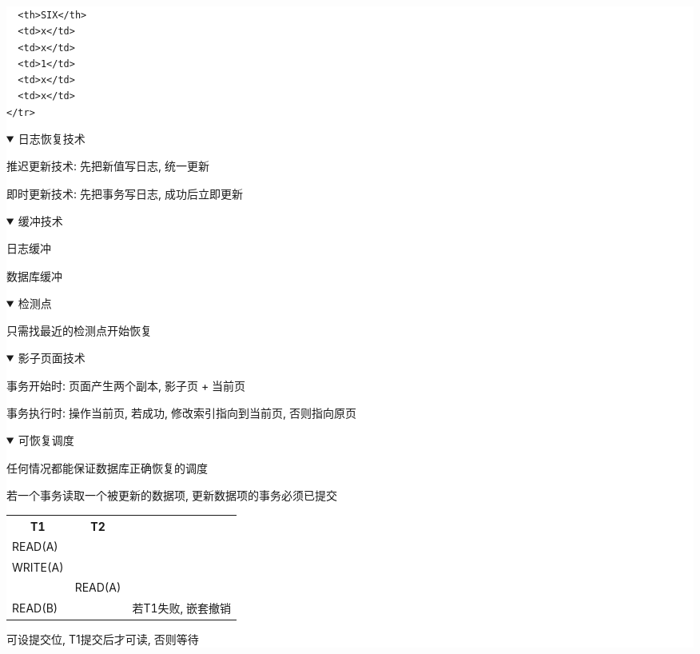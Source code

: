       <th>SIX</th>
      <td>x</td>
      <td>x</td>
      <td>1</td>
      <td>x</td>
      <td>x</td>
    </tr>
  </table>
</details>

<details open>
  <summary>日志恢复技术</summary>
  <p>推迟更新技术: 先把新值写日志, 统一更新</p>
  <p>即时更新技术: 先把事务写日志, 成功后立即更新</p>
</details>

<details open>
  <summary>缓冲技术</summary>
  <p>日志缓冲</p>
  <p>数据库缓冲</p>
</details>

<details open>
  <summary>检测点</summary>
  <p>只需找最近的检测点开始恢复</p>
</details>

<details open>
  <summary>影子页面技术</summary>
  <p>事务开始时: 页面产生两个副本, 影子页 + 当前页</p>
  <p>事务执行时: 操作当前页, 若成功, 修改索引指向到当前页, 否则指向原页</p>
</details>

<details open>
  <summary>可恢复调度</summary>
  <p>任何情况都能保证数据库正确恢复的调度</p>
  <p>若一个事务读取一个被更新的数据项, 更新数据项的事务必须已提交</p>
  <table>
    <tr>
      <th>T1</th>
      <th>T2</th>
    </tr>
    <tr>
      <td>READ(A)</td>
    </tr>
    <tr>
      <td>WRITE(A)</td>
    </tr>
    <tr>
      <td></td>
      <td>READ(A)</td>
    </tr>
    <tr>
      <td>READ(B)</td>
      <td></td>
      <td>若T1失败, 嵌套撤销</td>
    </tr>
  </table>
  <p>可设提交位, T1提交后才可读, 否则等待</p>
</details>
